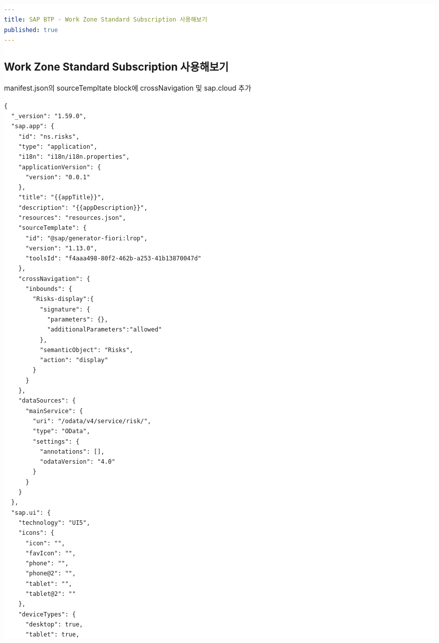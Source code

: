 ```yaml
---
title: SAP BTP - Work Zone Standard Subscription 사용해보기
published: true
---
```

## Work Zone Standard Subscription 사용해보기
manifest.json의 sourceTempltate block에 crossNavigation 및 sap.cloud 추가
```
{
  "_version": "1.59.0",
  "sap.app": {
    "id": "ns.risks",
    "type": "application",
    "i18n": "i18n/i18n.properties",
    "applicationVersion": {
      "version": "0.0.1"
    },
    "title": "{{appTitle}}",
    "description": "{{appDescription}}",
    "resources": "resources.json",
    "sourceTemplate": {
      "id": "@sap/generator-fiori:lrop",
      "version": "1.13.0",
      "toolsId": "f4aaa498-80f2-462b-a253-41b13870047d"
    },
    "crossNavigation": {
      "inbounds": {
        "Risks-display":{
          "signature": {
            "parameters": {},
            "additionalParameters":"allowed"
          },
          "semanticObject": "Risks",
          "action": "display"
        }
      }
    },
    "dataSources": {
      "mainService": {
        "uri": "/odata/v4/service/risk/",
        "type": "OData",
        "settings": {
          "annotations": [],
          "odataVersion": "4.0"
        }
      }
    }
  },
  "sap.ui": {
    "technology": "UI5",
    "icons": {
      "icon": "",
      "favIcon": "",
      "phone": "",
      "phone@2": "",
      "tablet": "",
      "tablet@2": ""
    },
    "deviceTypes": {
      "desktop": true,
      "tablet": true,
```